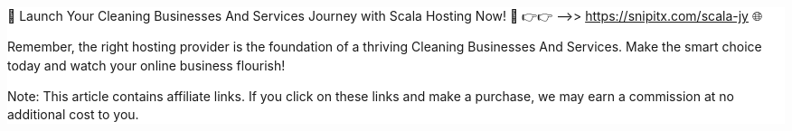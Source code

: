 🚀 Launch Your Cleaning Businesses And Services Journey with Scala Hosting Now! 🌟
👉👉 -->> https://snipitx.com/scala-jy 🌐

Remember, the right hosting provider is the foundation of a thriving Cleaning Businesses And Services. Make the smart choice today and watch your online business flourish!

Note: This article contains affiliate links. If you click on these links and make a purchase, we may earn a commission at no additional cost to you.